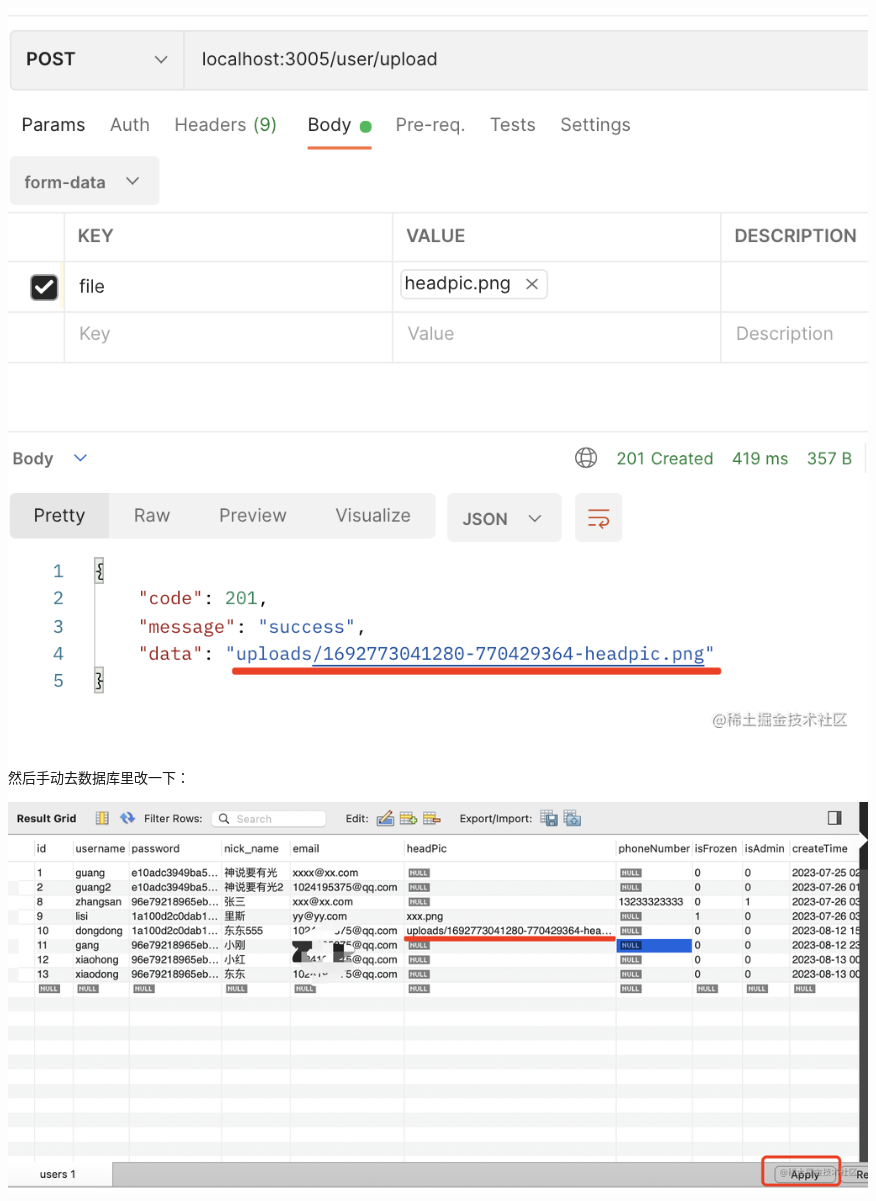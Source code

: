![](./image/第92章—会议室预订系统：用户管理模块--用户端信息修改页面-81.png)

然后手动去数据库里改一下：

![](./image/第92章—会议室预订系统：用户管理模块--用户端信息修改页面-82.png)
